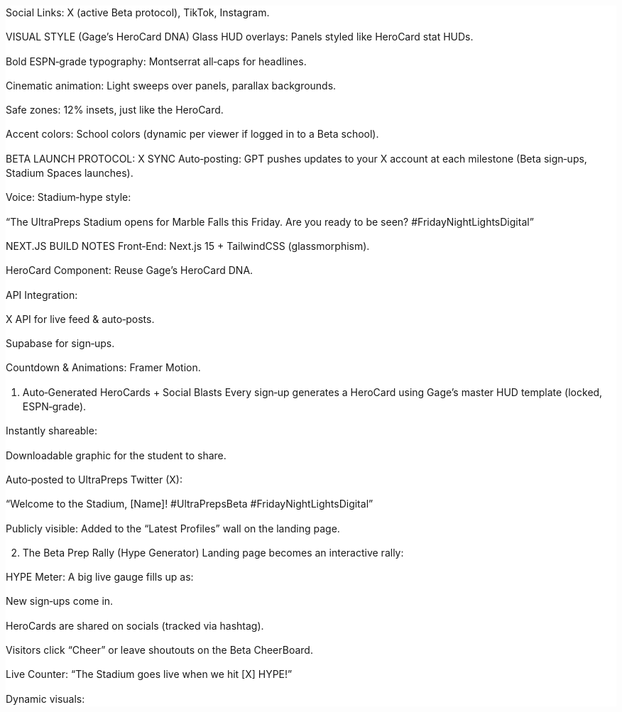 Social Links: X (active Beta protocol), TikTok, Instagram.

VISUAL STYLE (Gage’s HeroCard DNA)
Glass HUD overlays: Panels styled like HeroCard stat HUDs.

Bold ESPN‑grade typography: Montserrat all‑caps for headlines.

Cinematic animation: Light sweeps over panels, parallax backgrounds.

Safe zones: 12% insets, just like the HeroCard.

Accent colors: School colors (dynamic per viewer if logged in to a Beta school).

BETA LAUNCH PROTOCOL: X SYNC
Auto‑posting: GPT pushes updates to your X account at each milestone (Beta sign‑ups, Stadium Spaces launches).

Voice: Stadium‑hype style:

“The UltraPreps Stadium opens for Marble Falls this Friday. Are you ready to be seen? #FridayNightLightsDigital”

NEXT.JS BUILD NOTES
Front‑End: Next.js 15 + TailwindCSS (glassmorphism).

HeroCard Component: Reuse Gage’s HeroCard DNA.

API Integration:

X API for live feed & auto‑posts.

Supabase for sign‑ups.

Countdown & Animations: Framer Motion.


1. Auto‑Generated HeroCards + Social Blasts
Every sign‑up generates a HeroCard using Gage’s master HUD template (locked, ESPN‑grade).

Instantly shareable:

Downloadable graphic for the student to share.

Auto‑posted to UltraPreps Twitter (X):

“Welcome to the Stadium, [Name]! #UltraPrepsBeta #FridayNightLightsDigital”

Publicly visible: Added to the “Latest Profiles” wall on the landing page.

2. The Beta Prep Rally (Hype Generator)
Landing page becomes an interactive rally:

HYPE Meter: A big live gauge fills up as:

New sign‑ups come in.

HeroCards are shared on socials (tracked via hashtag).

Visitors click “Cheer” or leave shoutouts on the Beta CheerBoard.

Live Counter: “The Stadium goes live when we hit [X] HYPE!”

Dynamic visuals:
